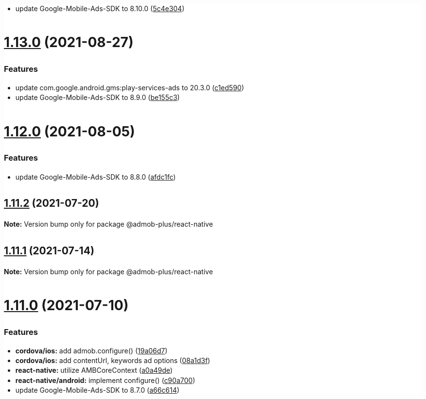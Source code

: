 * update Google-Mobile-Ads-SDK to 8.10.0 ([5c4e304](https://github.com/admob-plus/admob-plus/commit/5c4e30400063c5696a9616a20f37605f7f1255b7))

# [1.13.0](https://github.com/admob-plus/admob-plus/compare/@admob-plus/react-native@1.12.0...@admob-plus/react-native@1.13.0) (2021-08-27)

### Features

* update com.google.android.gms:play-services-ads to 20.3.0 ([c1ed590](https://github.com/admob-plus/admob-plus/commit/c1ed590f6e7d5e1d76615ae99f724f582210f6a0))
* update Google-Mobile-Ads-SDK to 8.9.0 ([be155c3](https://github.com/admob-plus/admob-plus/commit/be155c3ff6a9e30c685e87c801dc1551729eb2e4))

# [1.12.0](https://github.com/admob-plus/admob-plus/compare/@admob-plus/react-native@1.11.2...@admob-plus/react-native@1.12.0) (2021-08-05)

### Features

* update Google-Mobile-Ads-SDK to 8.8.0 ([afdc1fc](https://github.com/admob-plus/admob-plus/commit/afdc1fce5927f5f275caa39545af32214b987632))

## [1.11.2](https://github.com/admob-plus/admob-plus/compare/@admob-plus/react-native@1.11.1...@admob-plus/react-native@1.11.2) (2021-07-20)

**Note:** Version bump only for package @admob-plus/react-native

## [1.11.1](https://github.com/admob-plus/admob-plus/compare/@admob-plus/react-native@1.11.0...@admob-plus/react-native@1.11.1) (2021-07-14)

**Note:** Version bump only for package @admob-plus/react-native

# [1.11.0](https://github.com/admob-plus/admob-plus/compare/@admob-plus/react-native@1.10.3...@admob-plus/react-native@1.11.0) (2021-07-10)

### Features

* **cordova/ios:** add admob.configure() ([19a06d7](https://github.com/admob-plus/admob-plus/commit/19a06d7822821a7353902cf23c735e20b728bd18))
* **cordova/ios:** add contentUrl, keywords ad options ([08a1d3f](https://github.com/admob-plus/admob-plus/commit/08a1d3f04c73121fe6c0ccd2f06175771a9beb0d))
* **react-native:** utilize AMBCoreContext ([a0a49de](https://github.com/admob-plus/admob-plus/commit/a0a49decb0b327e4695f53a192252a496fd4d8f6))
* **react-native/android:** implement configure() ([c90a700](https://github.com/admob-plus/admob-plus/commit/c90a7007344423863b423268749b88ed7d373d81))
* update Google-Mobile-Ads-SDK to 8.7.0 ([a66c614](https://github.com/admob-plus/admob-plus/commit/a66c614bc56088393370805144aaa4e5c5a688f4))
